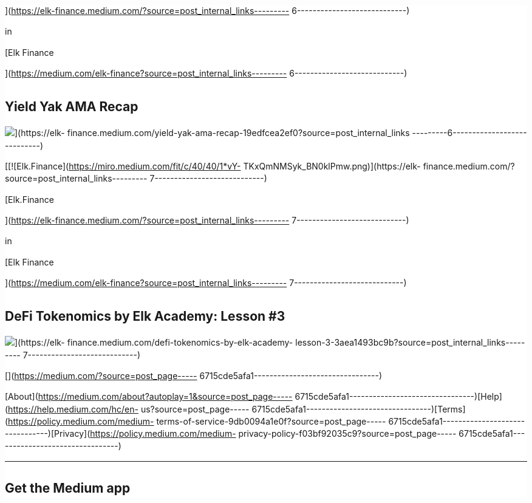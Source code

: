 ](https://elk-finance.medium.com/?source=post_internal_links---------
6----------------------------)

in

[Elk Finance

](https://medium.com/elk-finance?source=post_internal_links---------
6----------------------------)

## Yield Yak AMA Recap

![](https://miro.medium.com/focal/112/112/50/50/1*albCqlbAsw83vOINlQNiig.png)](https://elk-
finance.medium.com/yield-yak-ama-recap-19edfcea2ef0?source=post_internal_links
---------6----------------------------)

[[![Elk.Finance](https://miro.medium.com/fit/c/40/40/1*vY-
TKxQmNMSyk_BN0klPmw.png)](https://elk-
finance.medium.com/?source=post_internal_links---------
7----------------------------)

[Elk.Finance

](https://elk-finance.medium.com/?source=post_internal_links---------
7----------------------------)

in

[Elk Finance

](https://medium.com/elk-finance?source=post_internal_links---------
7----------------------------)

## DeFi Tokenomics by Elk Academy: Lesson #3

![](https://miro.medium.com/focal/112/112/50/50/1*TnGOHjEqqufWIFgQgsPnEg.png)](https://elk-
finance.medium.com/defi-tokenomics-by-elk-academy-
lesson-3-3aea1493bc9b?source=post_internal_links---------
7----------------------------)

[](https://medium.com/?source=post_page-----
6715cde5afa1--------------------------------)

[About](https://medium.com/about?autoplay=1&source=post_page-----
6715cde5afa1--------------------------------)[Help](https://help.medium.com/hc/en-
us?source=post_page-----
6715cde5afa1--------------------------------)[Terms](https://policy.medium.com/medium-
terms-of-service-9db0094a1e0f?source=post_page-----
6715cde5afa1--------------------------------)[Privacy](https://policy.medium.com/medium-
privacy-policy-f03bf92035c9?source=post_page-----
6715cde5afa1--------------------------------)

* * *

## Get the Medium app
